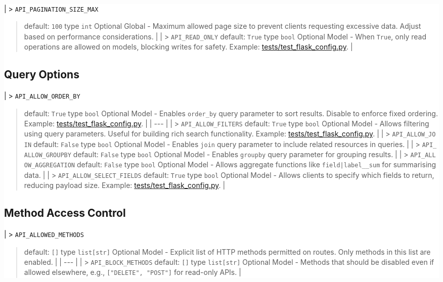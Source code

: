 | > `API_PAGINATION_SIZE_MAX`
> default: `100`
> type `int`
> Optional Global - Maximum allowed page size to prevent clients requesting excessive data. Adjust based on performance considerations. |
| > `API_READ_ONLY`
> default: `True`
> type `bool`
> Optional Model - When `True`, only read operations are allowed on models, blocking writes for safety. Example: [tests/test_flask_config.py](https://github.com/lewis-morris/flarchitect/blob/master/tests/test_flask_config.py). |

## Query Options
| > `API_ALLOW_ORDER_BY`
> default: `True`
> type `bool`
> Optional Model - Enables `order_by` query parameter to sort results. Disable to enforce fixed ordering. Example: [tests/test_flask_config.py](https://github.com/lewis-morris/flarchitect/blob/master/tests/test_flask_config.py). |
| --- |
| > `API_ALLOW_FILTERS`
> default: `True`
> type `bool`
> Optional Model - Allows filtering using query parameters. Useful for building rich search functionality. Example: [tests/test_flask_config.py](https://github.com/lewis-morris/flarchitect/blob/master/tests/test_flask_config.py). |
| > `API_ALLOW_JOIN`
> default: `False`
> type `bool`
> Optional Model - Enables `join` query parameter to include related resources in queries. |
| > `API_ALLOW_GROUPBY`
> default: `False`
> type `bool`
> Optional Model - Enables `groupby` query parameter for grouping results. |
| > `API_ALLOW_AGGREGATION`
> default: `False`
> type `bool`
> Optional Model - Allows aggregate functions like `field|label__sum` for summarising data. |
| > `API_ALLOW_SELECT_FIELDS`
> default: `True`
> type `bool`
> Optional Model - Allows clients to specify which fields to return, reducing payload size. Example: [tests/test_flask_config.py](https://github.com/lewis-morris/flarchitect/blob/master/tests/test_flask_config.py). |

## Method Access Control
| > `API_ALLOWED_METHODS`
> default: `[]`
> type `list[str]`
> Optional Model - Explicit list of HTTP methods permitted on routes. Only methods in this list are enabled. |
| --- |
| > `API_BLOCK_METHODS`
> default: `[]`
> type `list[str]`
> Optional Model - Methods that should be disabled even if allowed elsewhere, e.g., `["DELETE", "POST"]` for read-only APIs. |